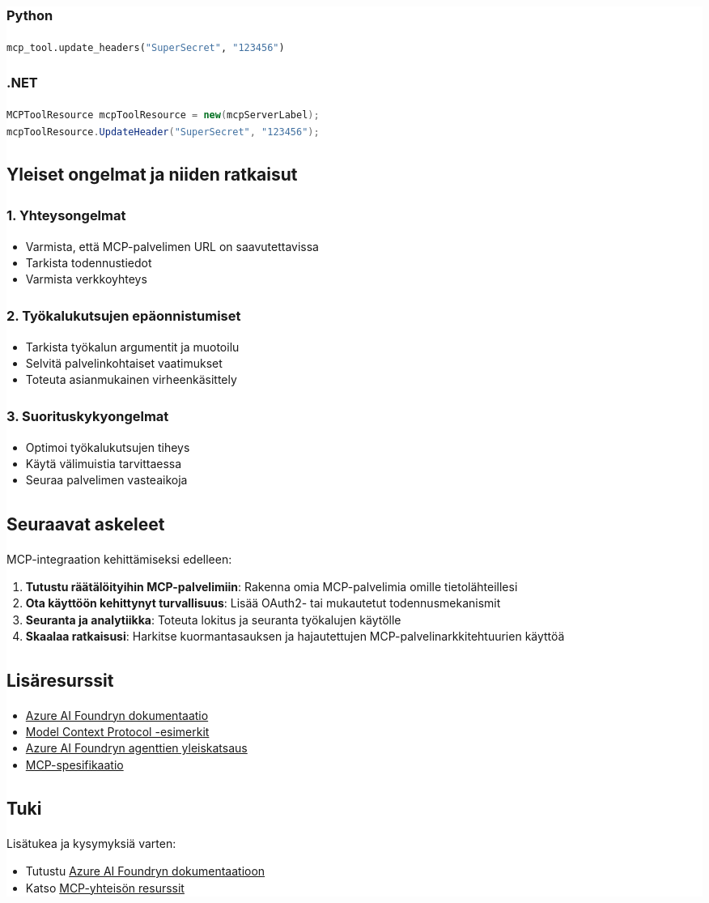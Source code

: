 ### Python
```python
mcp_tool.update_headers("SuperSecret", "123456")
```

### .NET
```csharp
MCPToolResource mcpToolResource = new(mcpServerLabel);
mcpToolResource.UpdateHeader("SuperSecret", "123456");
```

## Yleiset ongelmat ja niiden ratkaisut

### 1. Yhteysongelmat
- Varmista, että MCP-palvelimen URL on saavutettavissa
- Tarkista todennustiedot
- Varmista verkkoyhteys

### 2. Työkalukutsujen epäonnistumiset
- Tarkista työkalun argumentit ja muotoilu
- Selvitä palvelinkohtaiset vaatimukset
- Toteuta asianmukainen virheenkäsittely

### 3. Suorituskykyongelmat
- Optimoi työkalukutsujen tiheys
- Käytä välimuistia tarvittaessa
- Seuraa palvelimen vasteaikoja

## Seuraavat askeleet

MCP-integraation kehittämiseksi edelleen:

1. **Tutustu räätälöityihin MCP-palvelimiin**: Rakenna omia MCP-palvelimia omille tietolähteillesi
2. **Ota käyttöön kehittynyt turvallisuus**: Lisää OAuth2- tai mukautetut todennusmekanismit
3. **Seuranta ja analytiikka**: Toteuta lokitus ja seuranta työkalujen käytölle
4. **Skaalaa ratkaisusi**: Harkitse kuormantasauksen ja hajautettujen MCP-palvelinarkkitehtuurien käyttöä

## Lisäresurssit

- [Azure AI Foundryn dokumentaatio](https://learn.microsoft.com/azure/ai-foundry/)
- [Model Context Protocol -esimerkit](https://learn.microsoft.com/azure/ai-foundry/agents/how-to/tools/model-context-protocol-samples)
- [Azure AI Foundryn agenttien yleiskatsaus](https://learn.microsoft.com/azure/ai-foundry/agents/)
- [MCP-spesifikaatio](https://spec.modelcontextprotocol.io/)

## Tuki

Lisätukea ja kysymyksiä varten:
- Tutustu [Azure AI Foundryn dokumentaatioon](https://learn.microsoft.com/azure/ai-foundry/)
- Katso [MCP-yhteisön resurssit](https://modelcontextprotocol.io/)
